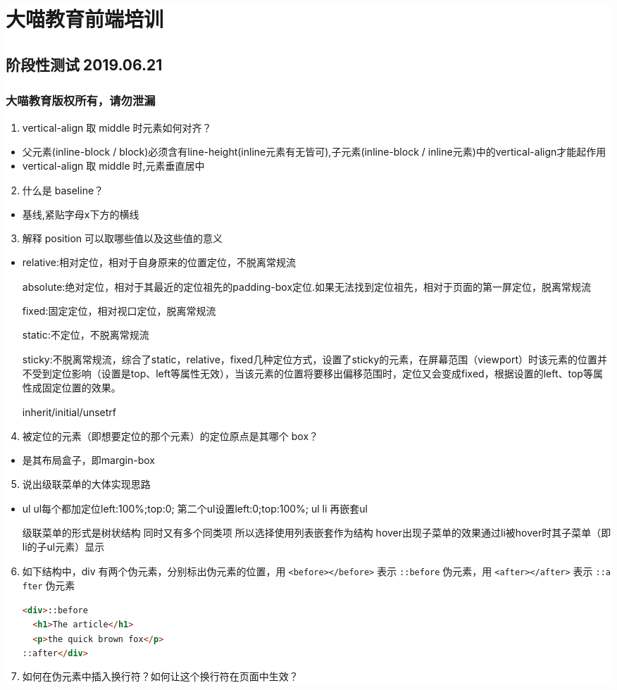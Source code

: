  大喵教育前端培训
================

## 阶段性测试 2019.06.21

### 大喵教育版权所有，请勿泄漏




01. vertical-align 取 middle 时元素如何对齐？

* 父元素(inline-block / block)必须含有line-height(inline元素有无皆可),子元素(inline-block / inline元素)中的vertical-align才能起作用
* vertical-align 取 middle 时,元素垂直居中

02. 什么是 baseline？

* 基线,紧贴字母x下方的横线

03. 解释 position 可以取哪些值以及这些值的意义

* relative:相对定位，相对于自身原来的位置定位，不脱离常规流

  absolute:绝对定位，相对于其最近的定位祖先的padding-box定位.如果无法找到定位祖先，相对于页面的第一屏定位，脱离常规流

  fixed:固定定位，相对视口定位，脱离常规流

  static:不定位，不脱离常规流

  sticky:不脱离常规流，综合了static，relative，fixed几种定位方式，设置了sticky的元素，在屏幕范围（viewport）时该元素的位置并不受到定位影响（设置是top、left等属性无效），当该元素的位置将要移出偏移范围时，定位又会变成fixed，根据设置的left、top等属性成固定位置的效果。

  inherit/initial/unsetrf

04. 被定位的元素（即想要定位的那个元素）的定位原点是其哪个 box？

* 是其布局盒子，即margin-box

05. 说出级联菜单的大体实现思路

* ul ul每个都加定位left:100%;top:0;
  第二个ul设置left:0;top:100%;
  ul li 再嵌套ul

  级联菜单的形式是树状结构
  同时又有多个同类项
  所以选择使用列表嵌套作为结构
  hover出现子菜单的效果通过li被hover时其子菜单（即li的子ul元素）显示


06. 如下结构中，div 有两个伪元素，分别标出伪元素的位置，用 `<before></before>` 表示 `::before` 伪元素，用 `<after></after>` 表示 `::after` 伪元素
    ```html
    <div>::before
      <h1>The article</h1>
      <p>the quick brown fox</p>
    ::after</div>
    ```
07. 如何在伪元素中插入换行符？如何让这个换行符在页面中生效？
